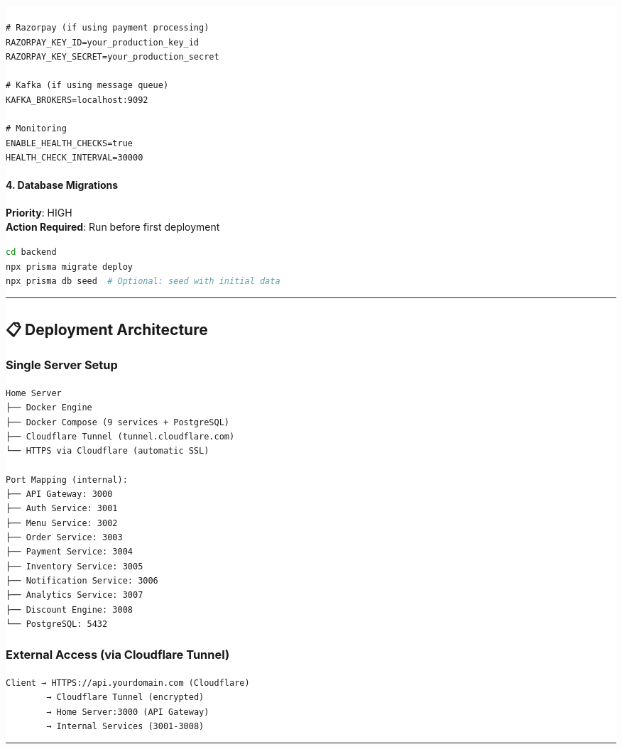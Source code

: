 ```env

# Razorpay (if using payment processing)
RAZORPAY_KEY_ID=your_production_key_id
RAZORPAY_KEY_SECRET=your_production_secret

# Kafka (if using message queue)
KAFKA_BROKERS=localhost:9092

# Monitoring
ENABLE_HEALTH_CHECKS=true
HEALTH_CHECK_INTERVAL=30000
```

#### 4. Database Migrations
**Priority**: HIGH  
**Action Required**: Run before first deployment

```bash
cd backend
npx prisma migrate deploy
npx prisma db seed  # Optional: seed with initial data
```

---

## 📋 Deployment Architecture

### Single Server Setup
```
Home Server
├── Docker Engine
├── Docker Compose (9 services + PostgreSQL)
├── Cloudflare Tunnel (tunnel.cloudflare.com)
└── HTTPS via Cloudflare (automatic SSL)

Port Mapping (internal):
├── API Gateway: 3000
├── Auth Service: 3001
├── Menu Service: 3002
├── Order Service: 3003
├── Payment Service: 3004
├── Inventory Service: 3005
├── Notification Service: 3006
├── Analytics Service: 3007
├── Discount Engine: 3008
└── PostgreSQL: 5432
```

### External Access (via Cloudflare Tunnel)
```
Client → HTTPS://api.yourdomain.com (Cloudflare)
        → Cloudflare Tunnel (encrypted)
        → Home Server:3000 (API Gateway)
        → Internal Services (3001-3008)
```

---